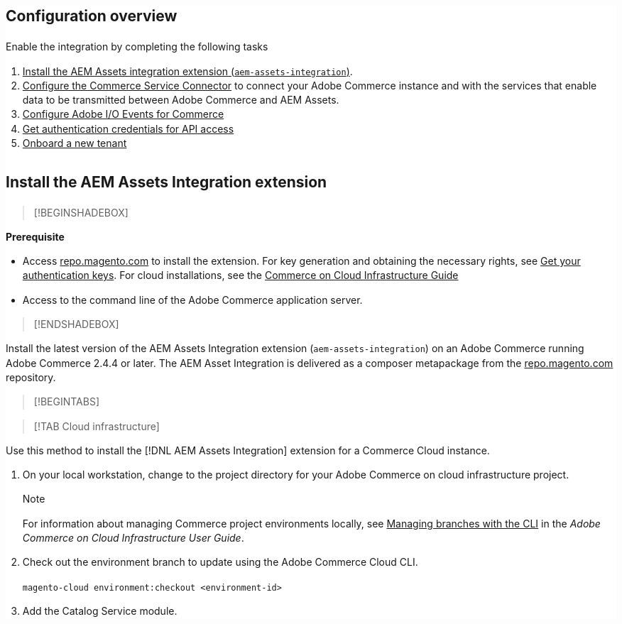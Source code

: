 ## Configuration overview

Enable the integration by completing the following tasks

1. [Install the AEM Assets integration extension (`aem-assets-integration`)](#install-the-aem-assets-integration-extension).
1. [Configure the Commerce Service Connector](#configure-the-commerce-services-connector) to connect your Adobe Commerce instance and with the services that enable data to be transmitted between Adobe Commerce and AEM Assets.
1. [Configure Adobe I/O Events for Commerce](#configure-adobe-io-events-for-commerce)
1. [Get authentication credentials for API access](#get-authentication-credentials-for-api-access)
1. [Onboard a new tenant](#onboard-new-tenant)

## Install the AEM Assets Integration extension

>[!BEGINSHADEBOX]

**Prerequisite**

- Access [repo.magento.com](https://repo.magento.com) to install the extension. For key generation and obtaining the necessary rights, see [Get your authentication keys](https://experienceleague.adobe.com/en/docs/commerce-operations/installation-guide/prerequisites/authentication-keys). For cloud installations, see the [Commerce on Cloud Infrastructure Guide](https://experienceleague.adobe.com/en/docs/commerce-cloud-service/user-guide/develop/authentication-keys)

- Access to the command line of the Adobe Commerce application server.

>[!ENDSHADEBOX]

Install the latest version of the AEM Assets Integration extension (`aem-assets-integration`) on an Adobe Commerce running Adobe Commerce 2.4.4 or later. The AEM Asset Integration is delivered as a composer metapackage from the [repo.magento.com](https://repo.magento.com/) repository.

>[!BEGINTABS]

>[!TAB Cloud infrastructure]

Use this method to install the [!DNL AEM Assets Integration] extension for a Commerce Cloud instance.

1. On your local workstation, change to the project directory for your Adobe Commerce on cloud infrastructure project.

   >[!NOTE]
   >
   >For information about managing Commerce project environments locally, see [Managing branches with the CLI](https://experienceleague.adobe.com/en/docs/commerce-cloud-service/user-guide/develop/cli-branches) in the _Adobe Commerce on Cloud Infrastructure User Guide_.

1. Check out the environment branch to update using the Adobe Commerce Cloud CLI.

   ```shell
   magento-cloud environment:checkout <environment-id>
   ```

1. Add the Catalog Service module.
